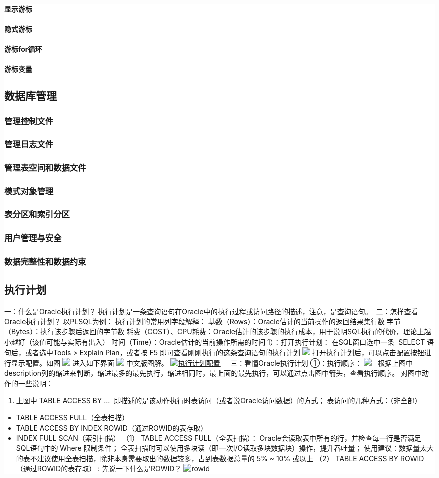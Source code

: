 #### 显示游标
#### 隐式游标
#### 游标for循环
#### 游标变量
## 数据库管理
### 管理控制文件
### 管理日志文件
### 管理表空间和数据文件
### 模式对象管理
### 表分区和索引分区
### 用户管理与安全
### 数据完整性和数据约束
## 执行计划
一：什么是Oracle执行计划？
执行计划是一条查询语句在Oracle中的执行过程或访问路径的描述，注意，是查询语句。
 二：怎样查看Oracle执行计划？
以PLSQL为例：
执行计划的常用列字段解释：
基数（Rows）：Oracle估计的当前操作的返回结果集行数
字节（Bytes）：执行该步骤后返回的字节数
耗费（COST）、CPU耗费：Oracle估计的该步骤的执行成本，用于说明SQL执行的代价，理论上越小越好（该值可能与实际有出入）
时间（Time）：Oracle估计的当前操作所需的时间
1）：打开执行计划：
在SQL窗口选中一条  SELECT 语句后，或者选中Tools > Explain Plan，或者按 F5 即可查看刚刚执行的这条查询语句的执行计划
![](https://images2017.cnblogs.com/blog/1160610/201710/1160610-20171029163558336-1424648712.png)
打开执行计划后，可以点击配置按钮进行显示配置。如图
![](https://images2017.cnblogs.com/blog/1160610/201710/1160610-20171029164100726-768187954.png)
进入如下界面
![](https://images2017.cnblogs.com/blog/1160610/201710/1160610-20171029164328383-1932955345.png)
中文版图解。
[![执行计划配置](https://images2015.cnblogs.com/blog/946400/201611/946400-20161118093801998-1582451944.png "执行计划配置")](http://images2015.cnblogs.com/blog/946400/201611/946400-20161118093801185-130140150.png)
 
  三：看懂Oracle执行计划
①：执行顺序：
![](https://images2017.cnblogs.com/blog/1160610/201710/1160610-20171029164746742-324961912.png)
 
根据上图中description列的缩进来判断，缩进最多的最先执行，缩进相同时，最上面的最先执行，可以通过点击图中箭头，查看执行顺序。
对图中动作的一些说明：
1. 上图中 TABLE ACCESS BY …  即描述的是该动作执行时表访问（或者说Oracle访问数据）的方式；
表访问的几种方式：（非全部）
* TABLE ACCESS FULL（全表扫描）
* TABLE ACCESS BY INDEX ROWID（通过ROWID的表存取）
* INDEX FULL SCAN（索引扫描）
（1） TABLE ACCESS FULL（全表扫描）：
Oracle会读取表中所有的行，并检查每一行是否满足SQL语句中的 Where 限制条件；
全表扫描时可以使用多块读（即一次I/O读取多块数据块）操作，提升吞吐量；
使用建议：数据量太大的表不建议使用全表扫描，除非本身需要取出的数据较多，占到表数据总量的 5% \~ 10% 或以上
（2） TABLE ACCESS BY ROWID（通过ROWID的表存取） :
先说一下什么是ROWID？
[![rowid](https://images2015.cnblogs.com/blog/946400/201611/946400-20161118093808763-1183320609.png "rowid")](http://images2015.cnblogs.com/blog/946400/201611/946400-20161118093808092-1488103530.png)